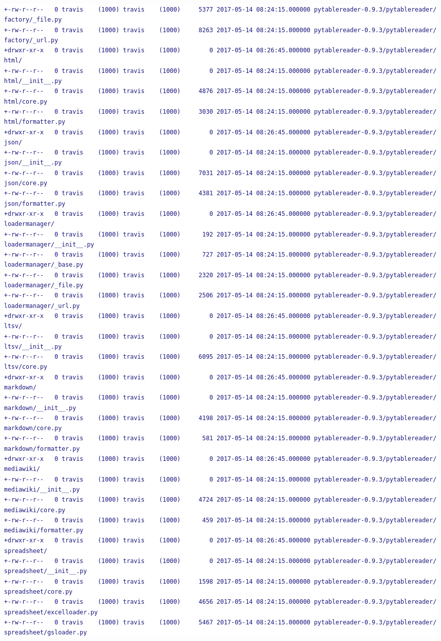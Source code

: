 ```diff
+-rw-r--r--   0 travis    (1000) travis    (1000)     5377 2017-05-14 08:24:15.000000 pytablereader-0.9.3/pytablereader/factory/_file.py
+-rw-r--r--   0 travis    (1000) travis    (1000)     8263 2017-05-14 08:24:15.000000 pytablereader-0.9.3/pytablereader/factory/_url.py
+drwxr-xr-x   0 travis    (1000) travis    (1000)        0 2017-05-14 08:26:45.000000 pytablereader-0.9.3/pytablereader/html/
+-rw-r--r--   0 travis    (1000) travis    (1000)        0 2017-05-14 08:24:15.000000 pytablereader-0.9.3/pytablereader/html/__init__.py
+-rw-r--r--   0 travis    (1000) travis    (1000)     4876 2017-05-14 08:24:15.000000 pytablereader-0.9.3/pytablereader/html/core.py
+-rw-r--r--   0 travis    (1000) travis    (1000)     3030 2017-05-14 08:24:15.000000 pytablereader-0.9.3/pytablereader/html/formatter.py
+drwxr-xr-x   0 travis    (1000) travis    (1000)        0 2017-05-14 08:26:45.000000 pytablereader-0.9.3/pytablereader/json/
+-rw-r--r--   0 travis    (1000) travis    (1000)        0 2017-05-14 08:24:15.000000 pytablereader-0.9.3/pytablereader/json/__init__.py
+-rw-r--r--   0 travis    (1000) travis    (1000)     7031 2017-05-14 08:24:15.000000 pytablereader-0.9.3/pytablereader/json/core.py
+-rw-r--r--   0 travis    (1000) travis    (1000)     4381 2017-05-14 08:24:15.000000 pytablereader-0.9.3/pytablereader/json/formatter.py
+drwxr-xr-x   0 travis    (1000) travis    (1000)        0 2017-05-14 08:26:45.000000 pytablereader-0.9.3/pytablereader/loadermanager/
+-rw-r--r--   0 travis    (1000) travis    (1000)      192 2017-05-14 08:24:15.000000 pytablereader-0.9.3/pytablereader/loadermanager/__init__.py
+-rw-r--r--   0 travis    (1000) travis    (1000)      727 2017-05-14 08:24:15.000000 pytablereader-0.9.3/pytablereader/loadermanager/_base.py
+-rw-r--r--   0 travis    (1000) travis    (1000)     2320 2017-05-14 08:24:15.000000 pytablereader-0.9.3/pytablereader/loadermanager/_file.py
+-rw-r--r--   0 travis    (1000) travis    (1000)     2506 2017-05-14 08:24:15.000000 pytablereader-0.9.3/pytablereader/loadermanager/_url.py
+drwxr-xr-x   0 travis    (1000) travis    (1000)        0 2017-05-14 08:26:45.000000 pytablereader-0.9.3/pytablereader/ltsv/
+-rw-r--r--   0 travis    (1000) travis    (1000)        0 2017-05-14 08:24:15.000000 pytablereader-0.9.3/pytablereader/ltsv/__init__.py
+-rw-r--r--   0 travis    (1000) travis    (1000)     6095 2017-05-14 08:24:15.000000 pytablereader-0.9.3/pytablereader/ltsv/core.py
+drwxr-xr-x   0 travis    (1000) travis    (1000)        0 2017-05-14 08:26:45.000000 pytablereader-0.9.3/pytablereader/markdown/
+-rw-r--r--   0 travis    (1000) travis    (1000)        0 2017-05-14 08:24:15.000000 pytablereader-0.9.3/pytablereader/markdown/__init__.py
+-rw-r--r--   0 travis    (1000) travis    (1000)     4198 2017-05-14 08:24:15.000000 pytablereader-0.9.3/pytablereader/markdown/core.py
+-rw-r--r--   0 travis    (1000) travis    (1000)      581 2017-05-14 08:24:15.000000 pytablereader-0.9.3/pytablereader/markdown/formatter.py
+drwxr-xr-x   0 travis    (1000) travis    (1000)        0 2017-05-14 08:26:45.000000 pytablereader-0.9.3/pytablereader/mediawiki/
+-rw-r--r--   0 travis    (1000) travis    (1000)        0 2017-05-14 08:24:15.000000 pytablereader-0.9.3/pytablereader/mediawiki/__init__.py
+-rw-r--r--   0 travis    (1000) travis    (1000)     4724 2017-05-14 08:24:15.000000 pytablereader-0.9.3/pytablereader/mediawiki/core.py
+-rw-r--r--   0 travis    (1000) travis    (1000)      459 2017-05-14 08:24:15.000000 pytablereader-0.9.3/pytablereader/mediawiki/formatter.py
+drwxr-xr-x   0 travis    (1000) travis    (1000)        0 2017-05-14 08:26:45.000000 pytablereader-0.9.3/pytablereader/spreadsheet/
+-rw-r--r--   0 travis    (1000) travis    (1000)        0 2017-05-14 08:24:15.000000 pytablereader-0.9.3/pytablereader/spreadsheet/__init__.py
+-rw-r--r--   0 travis    (1000) travis    (1000)     1598 2017-05-14 08:24:15.000000 pytablereader-0.9.3/pytablereader/spreadsheet/core.py
+-rw-r--r--   0 travis    (1000) travis    (1000)     4656 2017-05-14 08:24:15.000000 pytablereader-0.9.3/pytablereader/spreadsheet/excelloader.py
+-rw-r--r--   0 travis    (1000) travis    (1000)     5467 2017-05-14 08:24:15.000000 pytablereader-0.9.3/pytablereader/spreadsheet/gsloader.py
```